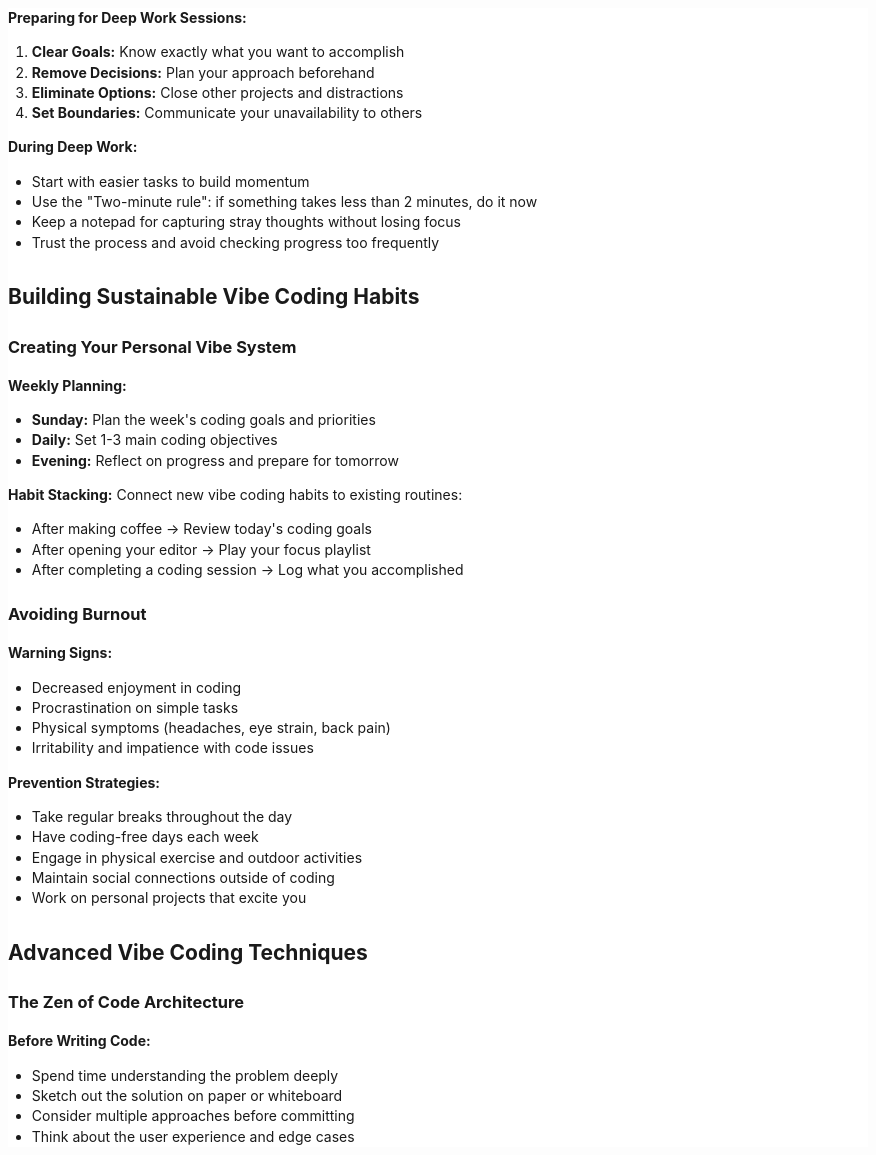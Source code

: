 **Preparing for Deep Work Sessions:**
1. **Clear Goals:** Know exactly what you want to accomplish
2. **Remove Decisions:** Plan your approach beforehand
3. **Eliminate Options:** Close other projects and distractions
4. **Set Boundaries:** Communicate your unavailability to others

**During Deep Work:**
- Start with easier tasks to build momentum
- Use the "Two-minute rule": if something takes less than 2 minutes, do it now
- Keep a notepad for capturing stray thoughts without losing focus
- Trust the process and avoid checking progress too frequently

## Building Sustainable Vibe Coding Habits

### Creating Your Personal Vibe System

**Weekly Planning:**
- **Sunday:** Plan the week's coding goals and priorities
- **Daily:** Set 1-3 main coding objectives
- **Evening:** Reflect on progress and prepare for tomorrow

**Habit Stacking:**
Connect new vibe coding habits to existing routines:
- After making coffee → Review today's coding goals
- After opening your editor → Play your focus playlist
- After completing a coding session → Log what you accomplished

### Avoiding Burnout

**Warning Signs:**
- Decreased enjoyment in coding
- Procrastination on simple tasks
- Physical symptoms (headaches, eye strain, back pain)
- Irritability and impatience with code issues

**Prevention Strategies:**
- Take regular breaks throughout the day
- Have coding-free days each week
- Engage in physical exercise and outdoor activities
- Maintain social connections outside of coding
- Work on personal projects that excite you

## Advanced Vibe Coding Techniques

### The Zen of Code Architecture

**Before Writing Code:**
- Spend time understanding the problem deeply
- Sketch out the solution on paper or whiteboard
- Consider multiple approaches before committing
- Think about the user experience and edge cases
